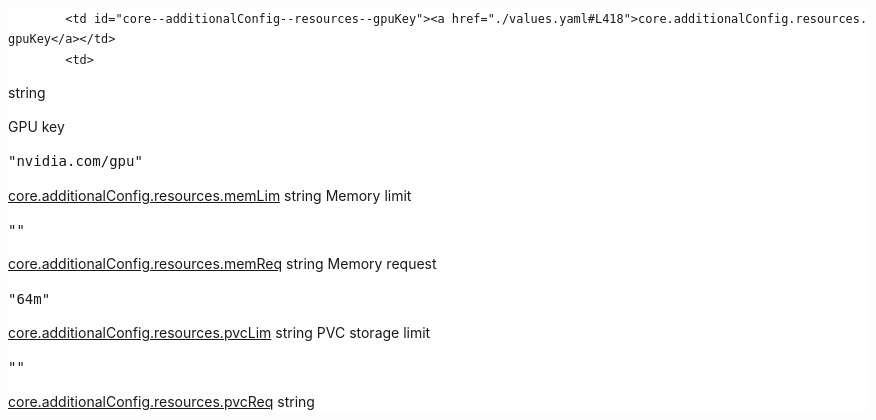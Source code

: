 			<td id="core--additionalConfig--resources--gpuKey"><a href="./values.yaml#L418">core.additionalConfig.resources.gpuKey</a></td>
			<td>
string
</td>
			<td>GPU key</td>
      <td>
				<div style="max-width: 300px;">
<pre lang="json">
"nvidia.com/gpu"
</pre>
</div>
			</td>
		</tr>
		<tr>
			<td id="core--additionalConfig--resources--memLim"><a href="./values.yaml#L420">core.additionalConfig.resources.memLim</a></td>
			<td>
string
</td>
			<td>Memory limit</td>
      <td>
				<div style="max-width: 300px;">
<pre lang="json">
""
</pre>
</div>
			</td>
		</tr>
		<tr>
			<td id="core--additionalConfig--resources--memReq"><a href="./values.yaml#L422">core.additionalConfig.resources.memReq</a></td>
			<td>
string
</td>
			<td>Memory request</td>
      <td>
				<div style="max-width: 300px;">
<pre lang="json">
"64m"
</pre>
</div>
			</td>
		</tr>
		<tr>
			<td id="core--additionalConfig--resources--pvcLim"><a href="./values.yaml#L424">core.additionalConfig.resources.pvcLim</a></td>
			<td>
string
</td>
			<td>PVC storage limit</td>
      <td>
				<div style="max-width: 300px;">
<pre lang="json">
""
</pre>
</div>
			</td>
		</tr>
		<tr>
			<td id="core--additionalConfig--resources--pvcReq"><a href="./values.yaml#L426">core.additionalConfig.resources.pvcReq</a></td>
			<td>
string